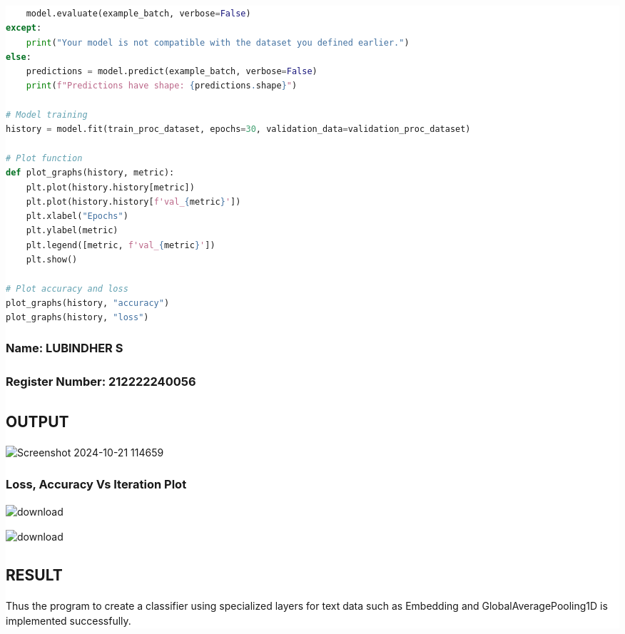 ```python
    model.evaluate(example_batch, verbose=False)
except:
    print("Your model is not compatible with the dataset you defined earlier.")
else:
    predictions = model.predict(example_batch, verbose=False)
    print(f"Predictions have shape: {predictions.shape}")

# Model training
history = model.fit(train_proc_dataset, epochs=30, validation_data=validation_proc_dataset)

# Plot function
def plot_graphs(history, metric):
    plt.plot(history.history[metric])
    plt.plot(history.history[f'val_{metric}'])
    plt.xlabel("Epochs")
    plt.ylabel(metric)
    plt.legend([metric, f'val_{metric}'])
    plt.show()

# Plot accuracy and loss
plot_graphs(history, "accuracy")
plot_graphs(history, "loss")
```
### Name: LUBINDHER S

### Register Number: 212222240056


## OUTPUT

![Screenshot 2024-10-21 114659](https://github.com/user-attachments/assets/bbebab65-ac6b-4376-bf24-fded683d74de)





### Loss, Accuracy Vs Iteration Plot
![download](https://github.com/user-attachments/assets/a189c8b1-9d2c-45f0-a7be-01e47cd17be4)


![download](https://github.com/user-attachments/assets/a80102ea-64f3-4b60-ae62-9d7cacd8dfeb)

## RESULT
Thus the program to create a classifier using specialized layers for text data such as Embedding and GlobalAveragePooling1D is implemented successfully.
